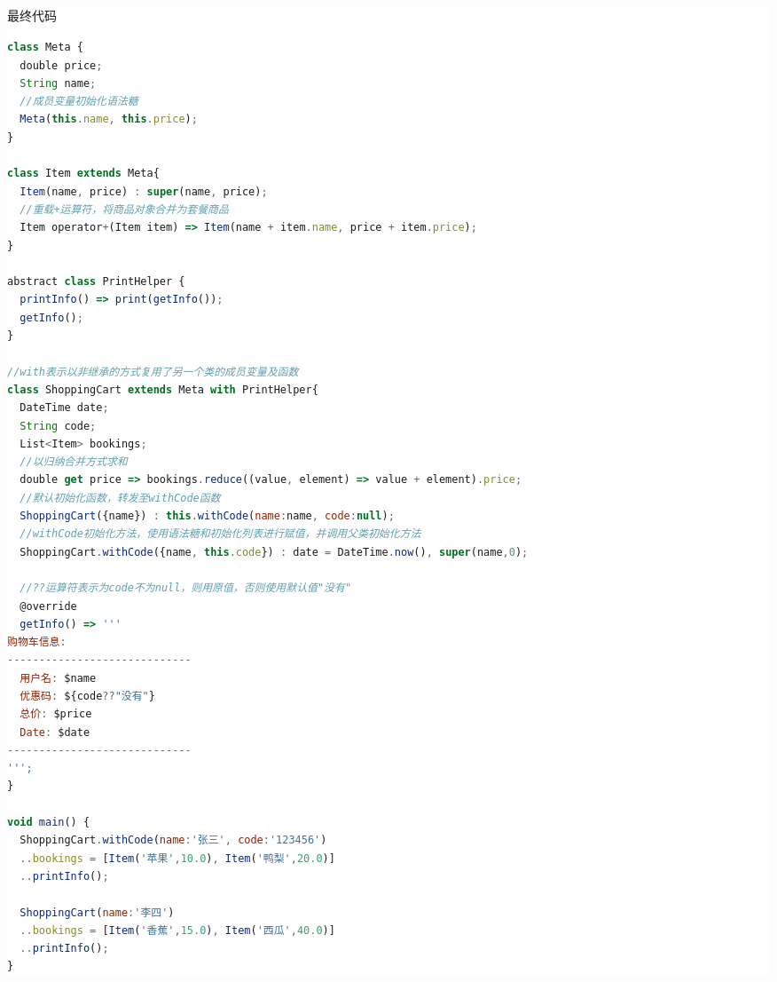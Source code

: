 最终代码

```js
class Meta {
  double price;
  String name;
  //成员变量初始化语法糖
  Meta(this.name, this.price);
}

class Item extends Meta{
  Item(name, price) : super(name, price);
  //重载+运算符，将商品对象合并为套餐商品
  Item operator+(Item item) => Item(name + item.name, price + item.price); 
}

abstract class PrintHelper {
  printInfo() => print(getInfo());
  getInfo();
}

//with表示以非继承的方式复用了另一个类的成员变量及函数
class ShoppingCart extends Meta with PrintHelper{
  DateTime date;
  String code;
  List<Item> bookings;
  //以归纳合并方式求和
  double get price => bookings.reduce((value, element) => value + element).price;
  //默认初始化函数，转发至withCode函数
  ShoppingCart({name}) : this.withCode(name:name, code:null);
  //withCode初始化方法，使用语法糖和初始化列表进行赋值，并调用父类初始化方法
  ShoppingCart.withCode({name, this.code}) : date = DateTime.now(), super(name,0);

  //??运算符表示为code不为null，则用原值，否则使用默认值"没有"
  @override
  getInfo() => '''
购物车信息:
-----------------------------
  用户名: $name
  优惠码: ${code??"没有"}
  总价: $price
  Date: $date
-----------------------------
''';
}

void main() {
  ShoppingCart.withCode(name:'张三', code:'123456')
  ..bookings = [Item('苹果',10.0), Item('鸭梨',20.0)]
  ..printInfo();

  ShoppingCart(name:'李四')
  ..bookings = [Item('香蕉',15.0), Item('西瓜',40.0)]
  ..printInfo();
}
```